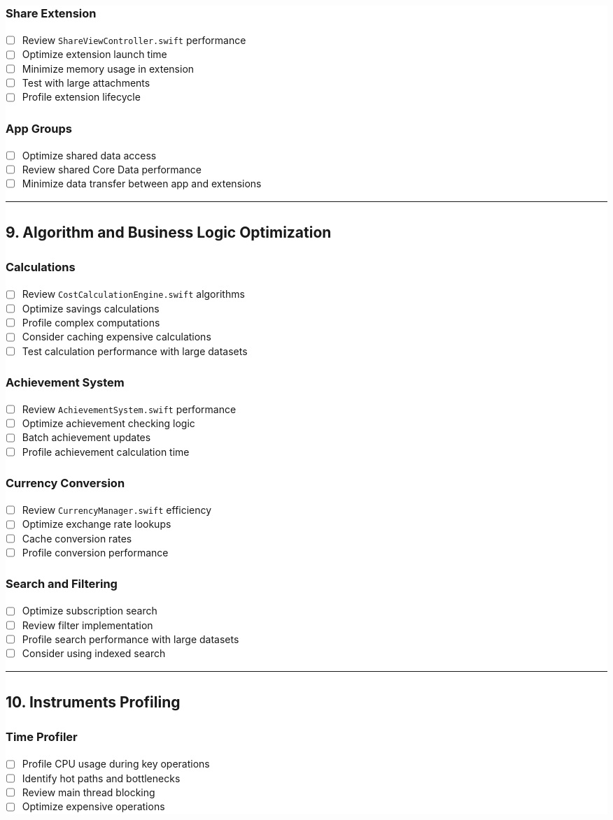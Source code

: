 ### Share Extension
- [ ] Review `ShareViewController.swift` performance
- [ ] Optimize extension launch time
- [ ] Minimize memory usage in extension
- [ ] Test with large attachments
- [ ] Profile extension lifecycle

### App Groups
- [ ] Optimize shared data access
- [ ] Review shared Core Data performance
- [ ] Minimize data transfer between app and extensions

---

## 9. Algorithm and Business Logic Optimization

### Calculations
- [ ] Review `CostCalculationEngine.swift` algorithms
- [ ] Optimize savings calculations
- [ ] Profile complex computations
- [ ] Consider caching expensive calculations
- [ ] Test calculation performance with large datasets

### Achievement System
- [ ] Review `AchievementSystem.swift` performance
- [ ] Optimize achievement checking logic
- [ ] Batch achievement updates
- [ ] Profile achievement calculation time

### Currency Conversion
- [ ] Review `CurrencyManager.swift` efficiency
- [ ] Optimize exchange rate lookups
- [ ] Cache conversion rates
- [ ] Profile conversion performance

### Search and Filtering
- [ ] Optimize subscription search
- [ ] Review filter implementation
- [ ] Profile search performance with large datasets
- [ ] Consider using indexed search

---

## 10. Instruments Profiling

### Time Profiler
- [ ] Profile CPU usage during key operations
- [ ] Identify hot paths and bottlenecks
- [ ] Review main thread blocking
- [ ] Optimize expensive operations

